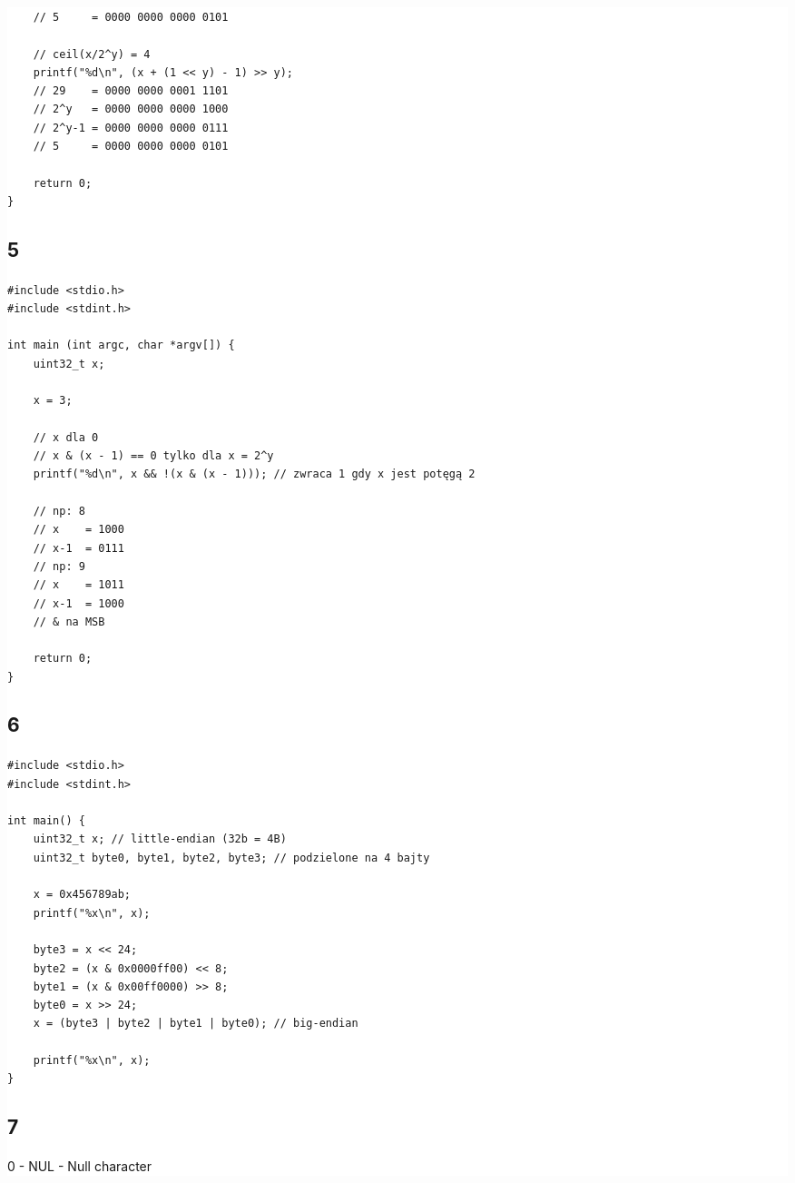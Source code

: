 ```c=
    // 5     = 0000 0000 0000 0101
    
    // ceil(x/2^y) = 4
    printf("%d\n", (x + (1 << y) - 1) >> y);
    // 29    = 0000 0000 0001 1101
    // 2^y   = 0000 0000 0000 1000
    // 2^y-1 = 0000 0000 0000 0111
    // 5     = 0000 0000 0000 0101
    
    return 0;
}
```
## 5
```c=
#include <stdio.h>
#include <stdint.h>

int main (int argc, char *argv[]) {
    uint32_t x;

    x = 3;

    // x dla 0
    // x & (x - 1) == 0 tylko dla x = 2^y
    printf("%d\n", x && !(x & (x - 1))); // zwraca 1 gdy x jest potęgą 2

    // np: 8
    // x    = 1000
    // x-1  = 0111
    // np: 9
    // x    = 1011
    // x-1  = 1000
    // & na MSB

    return 0;
}
```
## 6
```c=
#include <stdio.h>
#include <stdint.h>

int main() {
    uint32_t x; // little-endian (32b = 4B)
    uint32_t byte0, byte1, byte2, byte3; // podzielone na 4 bajty

    x = 0x456789ab;
    printf("%x\n", x);

    byte3 = x << 24;
    byte2 = (x & 0x0000ff00) << 8;
    byte1 = (x & 0x00ff0000) >> 8;
    byte0 = x >> 24;
    x = (byte3 | byte2 | byte1 | byte0); // big-endian

    printf("%x\n", x);
}
```
## 7
0 - NUL - Null character